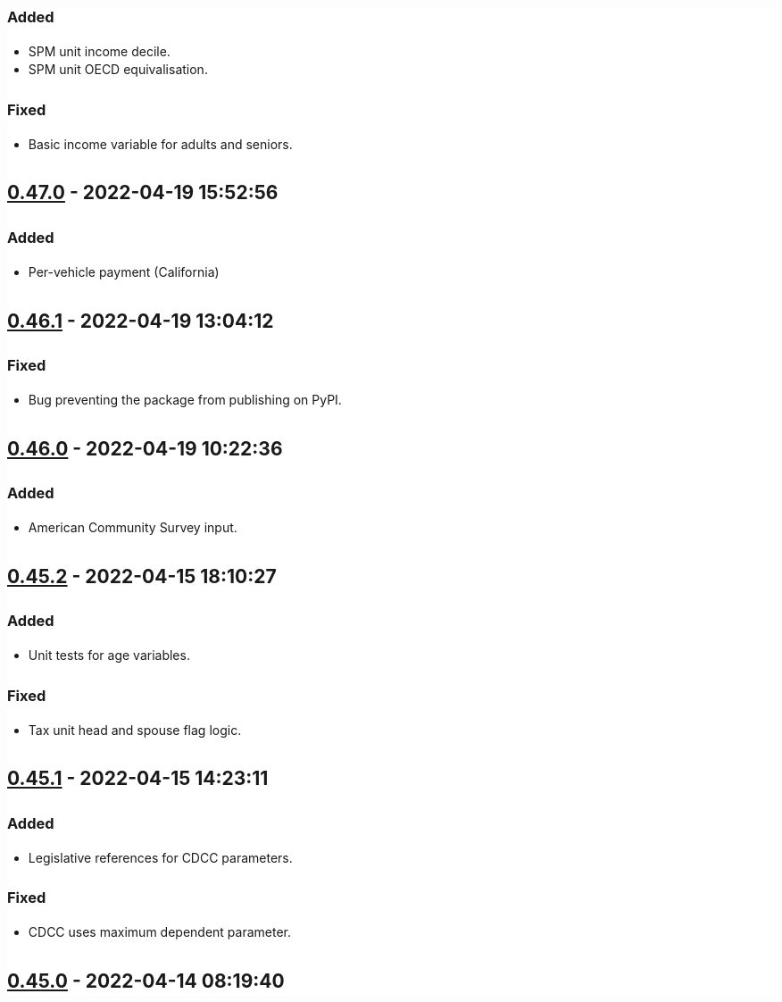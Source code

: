 ### Added

- SPM unit income decile.
- SPM unit OECD equivalisation.

### Fixed

- Basic income variable for adults and seniors.

## [0.47.0] - 2022-04-19 15:52:56

### Added

- Per-vehicle payment (California)

## [0.46.1] - 2022-04-19 13:04:12

### Fixed

- Bug preventing the package from publishing on PyPI.

## [0.46.0] - 2022-04-19 10:22:36

### Added

- American Community Survey input.

## [0.45.2] - 2022-04-15 18:10:27

### Added

- Unit tests for age variables.

### Fixed

- Tax unit head and spouse flag logic.

## [0.45.1] - 2022-04-15 14:23:11

### Added

- Legislative references for CDCC parameters.

### Fixed

- CDCC uses maximum dependent parameter.

## [0.45.0] - 2022-04-14 08:19:40


[0.103.1]: https://github.com/PolicyEngine/openfisca-us/compare/0.103.0...0.103.1
[0.103.0]: https://github.com/PolicyEngine/openfisca-us/compare/0.102.0...0.103.0
[0.102.0]: https://github.com/PolicyEngine/openfisca-us/compare/0.101.0...0.102.0
[0.101.0]: https://github.com/PolicyEngine/openfisca-us/compare/0.100.2...0.101.0
[0.100.2]: https://github.com/PolicyEngine/openfisca-us/compare/0.100.1...0.100.2
[0.100.1]: https://github.com/PolicyEngine/openfisca-us/compare/0.100.0...0.100.1
[0.100.0]: https://github.com/PolicyEngine/openfisca-us/compare/0.99.1...0.100.0
[0.99.1]: https://github.com/PolicyEngine/openfisca-us/compare/0.99.0...0.99.1
[0.99.0]: https://github.com/PolicyEngine/openfisca-us/compare/0.98.1...0.99.0
[0.98.1]: https://github.com/PolicyEngine/openfisca-us/compare/0.98.0...0.98.1
[0.98.0]: https://github.com/PolicyEngine/openfisca-us/compare/0.97.0...0.98.0
[0.97.0]: https://github.com/PolicyEngine/openfisca-us/compare/0.96.0...0.97.0
[0.96.0]: https://github.com/PolicyEngine/openfisca-us/compare/0.95.0...0.96.0
[0.95.0]: https://github.com/PolicyEngine/openfisca-us/compare/0.94.0...0.95.0
[0.94.0]: https://github.com/PolicyEngine/openfisca-us/compare/0.93.0...0.94.0
[0.93.0]: https://github.com/PolicyEngine/openfisca-us/compare/0.92.0...0.93.0
[0.92.0]: https://github.com/PolicyEngine/openfisca-us/compare/0.91.4...0.92.0
[0.91.4]: https://github.com/PolicyEngine/openfisca-us/compare/0.91.3...0.91.4
[0.91.3]: https://github.com/PolicyEngine/openfisca-us/compare/0.91.2...0.91.3
[0.91.2]: https://github.com/PolicyEngine/openfisca-us/compare/0.91.1...0.91.2
[0.91.1]: https://github.com/PolicyEngine/openfisca-us/compare/0.91.0...0.91.1
[0.91.0]: https://github.com/PolicyEngine/openfisca-us/compare/0.90.0...0.91.0
[0.90.0]: https://github.com/PolicyEngine/openfisca-us/compare/0.89.1...0.90.0
[0.89.1]: https://github.com/PolicyEngine/openfisca-us/compare/0.89.0...0.89.1
[0.89.0]: https://github.com/PolicyEngine/openfisca-us/compare/0.88.2...0.89.0
[0.88.2]: https://github.com/PolicyEngine/openfisca-us/compare/0.88.1...0.88.2
[0.88.1]: https://github.com/PolicyEngine/openfisca-us/compare/0.88.0...0.88.1
[0.88.0]: https://github.com/PolicyEngine/openfisca-us/compare/0.87.0...0.88.0
[0.87.0]: https://github.com/PolicyEngine/openfisca-us/compare/0.86.1...0.87.0
[0.86.1]: https://github.com/PolicyEngine/openfisca-us/compare/0.86.0...0.86.1
[0.86.0]: https://github.com/PolicyEngine/openfisca-us/compare/0.85.3...0.86.0
[0.85.3]: https://github.com/PolicyEngine/openfisca-us/compare/0.85.2...0.85.3
[0.85.2]: https://github.com/PolicyEngine/openfisca-us/compare/0.85.1...0.85.2
[0.85.1]: https://github.com/PolicyEngine/openfisca-us/compare/0.85.0...0.85.1
[0.85.0]: https://github.com/PolicyEngine/openfisca-us/compare/0.84.5...0.85.0
[0.84.5]: https://github.com/PolicyEngine/openfisca-us/compare/0.84.4...0.84.5
[0.84.4]: https://github.com/PolicyEngine/openfisca-us/compare/0.84.3...0.84.4
[0.84.3]: https://github.com/PolicyEngine/openfisca-us/compare/0.84.2...0.84.3
[0.84.2]: https://github.com/PolicyEngine/openfisca-us/compare/0.84.1...0.84.2
[0.84.1]: https://github.com/PolicyEngine/openfisca-us/compare/0.84.0...0.84.1
[0.84.0]: https://github.com/PolicyEngine/openfisca-us/compare/0.83.4...0.84.0
[0.83.4]: https://github.com/PolicyEngine/openfisca-us/compare/0.83.3...0.83.4
[0.83.3]: https://github.com/PolicyEngine/openfisca-us/compare/0.83.2...0.83.3
[0.83.2]: https://github.com/PolicyEngine/openfisca-us/compare/0.83.1...0.83.2
[0.83.1]: https://github.com/PolicyEngine/openfisca-us/compare/0.83.0...0.83.1
[0.83.0]: https://github.com/PolicyEngine/openfisca-us/compare/0.82.0...0.83.0
[0.82.0]: https://github.com/PolicyEngine/openfisca-us/compare/0.81.5...0.82.0
[0.81.5]: https://github.com/PolicyEngine/openfisca-us/compare/0.81.4...0.81.5
[0.81.4]: https://github.com/PolicyEngine/openfisca-us/compare/0.81.3...0.81.4
[0.81.3]: https://github.com/PolicyEngine/openfisca-us/compare/0.81.2...0.81.3
[0.81.2]: https://github.com/PolicyEngine/openfisca-us/compare/0.81.1...0.81.2
[0.81.1]: https://github.com/PolicyEngine/openfisca-us/compare/0.81.0...0.81.1
[0.81.0]: https://github.com/PolicyEngine/openfisca-us/compare/0.80.0...0.81.0
[0.80.0]: https://github.com/PolicyEngine/openfisca-us/compare/0.79.0...0.80.0
[0.79.0]: https://github.com/PolicyEngine/openfisca-us/compare/0.78.0...0.79.0
[0.78.0]: https://github.com/PolicyEngine/openfisca-us/compare/0.77.0...0.78.0
[0.77.0]: https://github.com/PolicyEngine/openfisca-us/compare/0.76.1...0.77.0
[0.76.1]: https://github.com/PolicyEngine/openfisca-us/compare/0.76.0...0.76.1
[0.76.0]: https://github.com/PolicyEngine/openfisca-us/compare/0.75.2...0.76.0
[0.75.2]: https://github.com/PolicyEngine/openfisca-us/compare/0.75.1...0.75.2
[0.75.1]: https://github.com/PolicyEngine/openfisca-us/compare/0.75.0...0.75.1
[0.75.0]: https://github.com/PolicyEngine/openfisca-us/compare/0.74.2...0.75.0
[0.74.2]: https://github.com/PolicyEngine/openfisca-us/compare/0.74.1...0.74.2
[0.74.1]: https://github.com/PolicyEngine/openfisca-us/compare/0.74.0...0.74.1
[0.74.0]: https://github.com/PolicyEngine/openfisca-us/compare/0.73.2...0.74.0
[0.73.2]: https://github.com/PolicyEngine/openfisca-us/compare/0.73.1...0.73.2
[0.73.1]: https://github.com/PolicyEngine/openfisca-us/compare/0.73.0...0.73.1
[0.73.0]: https://github.com/PolicyEngine/openfisca-us/compare/0.72.3...0.73.0
[0.72.3]: https://github.com/PolicyEngine/openfisca-us/compare/0.72.2...0.72.3
[0.72.2]: https://github.com/PolicyEngine/openfisca-us/compare/0.72.1...0.72.2
[0.72.1]: https://github.com/PolicyEngine/openfisca-us/compare/0.72.0...0.72.1
[0.72.0]: https://github.com/PolicyEngine/openfisca-us/compare/0.71.2...0.72.0
[0.71.2]: https://github.com/PolicyEngine/openfisca-us/compare/0.71.1...0.71.2
[0.71.1]: https://github.com/PolicyEngine/openfisca-us/compare/0.71.0...0.71.1
[0.71.0]: https://github.com/PolicyEngine/openfisca-us/compare/0.70.3...0.71.0
[0.70.3]: https://github.com/PolicyEngine/openfisca-us/compare/0.70.2...0.70.3
[0.70.2]: https://github.com/PolicyEngine/openfisca-us/compare/0.70.1...0.70.2
[0.70.1]: https://github.com/PolicyEngine/openfisca-us/compare/0.70.0...0.70.1
[0.70.0]: https://github.com/PolicyEngine/openfisca-us/compare/0.69.3...0.70.0
[0.69.3]: https://github.com/PolicyEngine/openfisca-us/compare/0.69.2...0.69.3
[0.69.2]: https://github.com/PolicyEngine/openfisca-us/compare/0.69.1...0.69.2
[0.69.1]: https://github.com/PolicyEngine/openfisca-us/compare/0.69.0...0.69.1
[0.69.0]: https://github.com/PolicyEngine/openfisca-us/compare/0.68.1...0.69.0
[0.68.1]: https://github.com/PolicyEngine/openfisca-us/compare/0.68.0...0.68.1
[0.68.0]: https://github.com/PolicyEngine/openfisca-us/compare/0.67.0...0.68.0
[0.67.0]: https://github.com/PolicyEngine/openfisca-us/compare/0.66.1...0.67.0
[0.66.1]: https://github.com/PolicyEngine/openfisca-us/compare/0.66.0...0.66.1
[0.66.0]: https://github.com/PolicyEngine/openfisca-us/compare/0.65.0...0.66.0
[0.65.0]: https://github.com/PolicyEngine/openfisca-us/compare/0.64.1...0.65.0
[0.64.1]: https://github.com/PolicyEngine/openfisca-us/compare/0.64.0...0.64.1
[0.64.0]: https://github.com/PolicyEngine/openfisca-us/compare/0.63.0...0.64.0
[0.63.0]: https://github.com/PolicyEngine/openfisca-us/compare/0.62.3...0.63.0
[0.62.3]: https://github.com/PolicyEngine/openfisca-us/compare/0.62.2...0.62.3
[0.62.2]: https://github.com/PolicyEngine/openfisca-us/compare/0.62.1...0.62.2
[0.62.1]: https://github.com/PolicyEngine/openfisca-us/compare/0.62.0...0.62.1
[0.62.0]: https://github.com/PolicyEngine/openfisca-us/compare/0.61.0...0.62.0
[0.61.0]: https://github.com/PolicyEngine/openfisca-us/compare/0.60.0...0.61.0
[0.60.0]: https://github.com/PolicyEngine/openfisca-us/compare/0.59.0...0.60.0
[0.59.0]: https://github.com/PolicyEngine/openfisca-us/compare/0.58.1...0.59.0
[0.58.1]: https://github.com/PolicyEngine/openfisca-us/compare/0.58.0...0.58.1
[0.58.0]: https://github.com/PolicyEngine/openfisca-us/compare/0.57.1...0.58.0
[0.57.1]: https://github.com/PolicyEngine/openfisca-us/compare/0.57.0...0.57.1
[0.57.0]: https://github.com/PolicyEngine/openfisca-us/compare/0.56.0...0.57.0
[0.56.0]: https://github.com/PolicyEngine/openfisca-us/compare/0.55.0...0.56.0
[0.55.0]: https://github.com/PolicyEngine/openfisca-us/compare/0.54.1...0.55.0
[0.54.1]: https://github.com/PolicyEngine/openfisca-us/compare/0.54.0...0.54.1
[0.54.0]: https://github.com/PolicyEngine/openfisca-us/compare/0.53.0...0.54.0
[0.53.0]: https://github.com/PolicyEngine/openfisca-us/compare/0.52.0...0.53.0
[0.52.0]: https://github.com/PolicyEngine/openfisca-us/compare/0.51.1...0.52.0
[0.51.1]: https://github.com/PolicyEngine/openfisca-us/compare/0.51.0...0.51.1
[0.51.0]: https://github.com/PolicyEngine/openfisca-us/compare/0.50.0...0.51.0
[0.50.0]: https://github.com/PolicyEngine/openfisca-us/compare/0.49.1...0.50.0
[0.49.1]: https://github.com/PolicyEngine/openfisca-us/compare/0.49.0...0.49.1
[0.49.0]: https://github.com/PolicyEngine/openfisca-us/compare/0.48.0...0.49.0
[0.48.0]: https://github.com/PolicyEngine/openfisca-us/compare/0.47.0...0.48.0
[0.47.0]: https://github.com/PolicyEngine/openfisca-us/compare/0.46.1...0.47.0
[0.46.1]: https://github.com/PolicyEngine/openfisca-us/compare/0.46.0...0.46.1
[0.46.0]: https://github.com/PolicyEngine/openfisca-us/compare/0.45.2...0.46.0
[0.45.2]: https://github.com/PolicyEngine/openfisca-us/compare/0.45.1...0.45.2
[0.45.1]: https://github.com/PolicyEngine/openfisca-us/compare/0.45.0...0.45.1
[0.45.0]: https://github.com/PolicyEngine/openfisca-us/compare/0.44.0...0.45.0
[0.44.0]: https://github.com/PolicyEngine/openfisca-us/compare/0.43.1...0.44.0
[0.43.1]: https://github.com/PolicyEngine/openfisca-us/compare/0.43.0...0.43.1
[0.43.0]: https://github.com/PolicyEngine/openfisca-us/compare/0.42.1...0.43.0
[0.42.1]: https://github.com/PolicyEngine/openfisca-us/compare/0.42.0...0.42.1
[0.42.0]: https://github.com/PolicyEngine/openfisca-us/compare/0.41.2...0.42.0
[0.41.2]: https://github.com/PolicyEngine/openfisca-us/compare/0.41.1...0.41.2
[0.41.1]: https://github.com/PolicyEngine/openfisca-us/compare/0.41.0...0.41.1
[0.41.0]: https://github.com/PolicyEngine/openfisca-us/compare/0.40.0...0.41.0
[0.40.0]: https://github.com/PolicyEngine/openfisca-us/compare/0.39.0...0.40.0
[0.39.0]: https://github.com/PolicyEngine/openfisca-us/compare/0.38.2...0.39.0
[0.38.2]: https://github.com/PolicyEngine/openfisca-us/compare/0.38.1...0.38.2
[0.38.1]: https://github.com/PolicyEngine/openfisca-us/compare/0.38.0...0.38.1
[0.38.0]: https://github.com/PolicyEngine/openfisca-us/compare/0.37.9...0.38.0
[0.37.9]: https://github.com/PolicyEngine/openfisca-us/compare/0.37.8...0.37.9
[0.37.8]: https://github.com/PolicyEngine/openfisca-us/compare/0.37.7...0.37.8
[0.37.7]: https://github.com/PolicyEngine/openfisca-us/compare/0.37.6...0.37.7
[0.37.6]: https://github.com/PolicyEngine/openfisca-us/compare/0.37.5...0.37.6
[0.37.5]: https://github.com/PolicyEngine/openfisca-us/compare/0.37.4...0.37.5
[0.37.4]: https://github.com/PolicyEngine/openfisca-us/compare/0.37.3...0.37.4
[0.37.3]: https://github.com/PolicyEngine/openfisca-us/compare/0.37.2...0.37.3
[0.37.2]: https://github.com/PolicyEngine/openfisca-us/compare/0.37.1...0.37.2
[0.37.1]: https://github.com/PolicyEngine/openfisca-us/compare/0.37.0...0.37.1
[0.37.0]: https://github.com/PolicyEngine/openfisca-us/compare/0.36.1...0.37.0
[0.36.1]: https://github.com/PolicyEngine/openfisca-us/compare/0.36.0...0.36.1
[0.36.0]: https://github.com/PolicyEngine/openfisca-us/compare/0.35.3...0.36.0
[0.35.3]: https://github.com/PolicyEngine/openfisca-us/compare/0.35.2...0.35.3
[0.35.2]: https://github.com/PolicyEngine/openfisca-us/compare/0.35.1...0.35.2
[0.35.1]: https://github.com/PolicyEngine/openfisca-us/compare/0.35.0...0.35.1
[0.35.0]: https://github.com/PolicyEngine/openfisca-us/compare/0.34.0...0.35.0
[0.34.0]: https://github.com/PolicyEngine/openfisca-us/compare/0.33.0...0.34.0
[0.33.0]: https://github.com/PolicyEngine/openfisca-us/compare/0.32.6...0.33.0
[0.32.6]: https://github.com/PolicyEngine/openfisca-us/compare/0.32.5...0.32.6
[0.32.5]: https://github.com/PolicyEngine/openfisca-us/compare/0.32.4...0.32.5
[0.32.4]: https://github.com/PolicyEngine/openfisca-us/compare/0.32.3...0.32.4
[0.32.3]: https://github.com/PolicyEngine/openfisca-us/compare/0.32.2...0.32.3
[0.32.2]: https://github.com/PolicyEngine/openfisca-us/compare/0.32.1...0.32.2
[0.32.1]: https://github.com/PolicyEngine/openfisca-us/compare/0.32.0...0.32.1
[0.32.0]: https://github.com/PolicyEngine/openfisca-us/compare/0.31.0...0.32.0
[0.31.0]: https://github.com/PolicyEngine/openfisca-us/compare/0.30.3...0.31.0
[0.30.3]: https://github.com/PolicyEngine/openfisca-us/compare/0.30.2...0.30.3
[0.30.2]: https://github.com/PolicyEngine/openfisca-us/compare/0.30.1...0.30.2
[0.30.1]: https://github.com/PolicyEngine/openfisca-us/compare/0.30.0...0.30.1
[0.30.0]: https://github.com/PolicyEngine/openfisca-us/compare/0.29.0...0.30.0
[0.29.0]: https://github.com/PolicyEngine/openfisca-us/compare/0.28.0...0.29.0
[0.28.0]: https://github.com/PolicyEngine/openfisca-us/compare/0.27.2...0.28.0
[0.27.2]: https://github.com/PolicyEngine/openfisca-us/compare/0.27.1...0.27.2
[0.27.1]: https://github.com/PolicyEngine/openfisca-us/compare/0.27.0...0.27.1
[0.27.0]: https://github.com/PolicyEngine/openfisca-us/compare/0.26.0...0.27.0
[0.26.0]: https://github.com/PolicyEngine/openfisca-us/compare/0.25.0...0.26.0
[0.25.0]: https://github.com/PolicyEngine/openfisca-us/compare/0.24.1...0.25.0
[0.24.1]: https://github.com/PolicyEngine/openfisca-us/compare/0.24.0...0.24.1
[0.24.0]: https://github.com/PolicyEngine/openfisca-us/compare/0.23.1...0.24.0
[0.23.1]: https://github.com/PolicyEngine/openfisca-us/compare/0.23.0...0.23.1
[0.23.0]: https://github.com/PolicyEngine/openfisca-us/compare/0.22.0...0.23.0
[0.22.0]: https://github.com/PolicyEngine/openfisca-us/compare/0.21.0...0.22.0
[0.21.0]: https://github.com/PolicyEngine/openfisca-us/compare/0.20.2...0.21.0
[0.20.2]: https://github.com/PolicyEngine/openfisca-us/compare/0.20.1...0.20.2
[0.20.1]: https://github.com/PolicyEngine/openfisca-us/compare/0.20.0...0.20.1
[0.20.0]: https://github.com/PolicyEngine/openfisca-us/compare/0.19.3...0.20.0
[0.19.3]: https://github.com/PolicyEngine/openfisca-us/compare/0.19.2...0.19.3
[0.19.2]: https://github.com/PolicyEngine/openfisca-us/compare/0.19.1...0.19.2
[0.19.1]: https://github.com/PolicyEngine/openfisca-us/compare/0.19.0...0.19.1
[0.19.0]: https://github.com/PolicyEngine/openfisca-us/compare/0.18.0...0.19.0
[0.18.0]: https://github.com/PolicyEngine/openfisca-us/compare/0.17.1...0.18.0
[0.17.1]: https://github.com/PolicyEngine/openfisca-us/compare/0.17.0...0.17.1
[0.17.0]: https://github.com/PolicyEngine/openfisca-us/compare/0.16.0...0.17.0
[0.16.0]: https://github.com/PolicyEngine/openfisca-us/compare/0.15.0...0.16.0
[0.15.0]: https://github.com/PolicyEngine/openfisca-us/compare/0.14.0...0.15.0
[0.14.0]: https://github.com/PolicyEngine/openfisca-us/compare/0.13.0...0.14.0
[0.13.0]: https://github.com/PolicyEngine/openfisca-us/compare/0.12.0...0.13.0
[0.12.0]: https://github.com/PolicyEngine/openfisca-us/compare/0.11.0...0.12.0
[0.11.0]: https://github.com/PolicyEngine/openfisca-us/compare/0.10.0...0.11.0
[0.10.0]: https://github.com/PolicyEngine/openfisca-us/compare/0.9.0...0.10.0
[0.9.0]: https://github.com/PolicyEngine/openfisca-us/compare/0.8.0...0.9.0
[0.8.0]: https://github.com/PolicyEngine/openfisca-us/compare/0.7.0...0.8.0
[0.7.0]: https://github.com/PolicyEngine/openfisca-us/compare/0.6.0...0.7.0
[0.6.0]: https://github.com/PolicyEngine/openfisca-us/compare/0.5.0...0.6.0
[0.5.0]: https://github.com/PolicyEngine/openfisca-us/compare/0.4.0...0.5.0
[0.4.0]: https://github.com/PolicyEngine/openfisca-us/compare/0.3.1...0.4.0
[0.3.1]: https://github.com/PolicyEngine/openfisca-us/compare/0.3.0...0.3.1
[0.3.0]: https://github.com/PolicyEngine/openfisca-us/compare/0.2.0...0.3.0
[0.2.0]: https://github.com/PolicyEngine/openfisca-us/compare/0.1.0...0.2.0
[0.1.0]: https://github.com/PolicyEngine/openfisca-us/compare/0.0.1...0.1.0